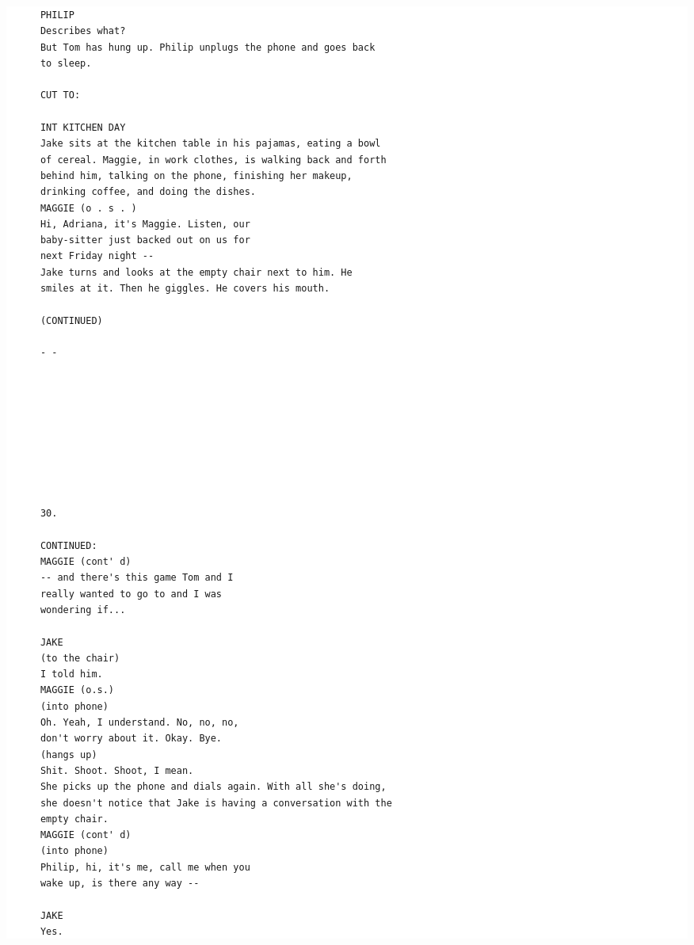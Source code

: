           PHILIP
          Describes what?
          But Tom has hung up. Philip unplugs the phone and goes back
          to sleep.

          CUT TO:

          INT KITCHEN DAY
          Jake sits at the kitchen table in his pajamas, eating a bowl
          of cereal. Maggie, in work clothes, is walking back and forth
          behind him, talking on the phone, finishing her makeup,
          drinking coffee, and doing the dishes.
          MAGGIE (o . s . )
          Hi, Adriana, it's Maggie. Listen, our
          baby-sitter just backed out on us for
          next Friday night --
          Jake turns and looks at the empty chair next to him. He
          smiles at it. Then he giggles. He covers his mouth.

          (CONTINUED)

          - -

          

          

          

          

          30. 

          CONTINUED:
          MAGGIE (cont' d)
          -- and there's this game Tom and I
          really wanted to go to and I was
          wondering if...

          JAKE
          (to the chair)
          I told him.
          MAGGIE (o.s.)
          (into phone)
          Oh. Yeah, I understand. No, no, no,
          don't worry about it. Okay. Bye.
          (hangs up)
          Shit. Shoot. Shoot, I mean.
          She picks up the phone and dials again. With all she's doing,
          she doesn't notice that Jake is having a conversation with the
          empty chair.
          MAGGIE (cont' d)
          (into phone)
          Philip, hi, it's me, call me when you
          wake up, is there any way --

          JAKE
          Yes.

